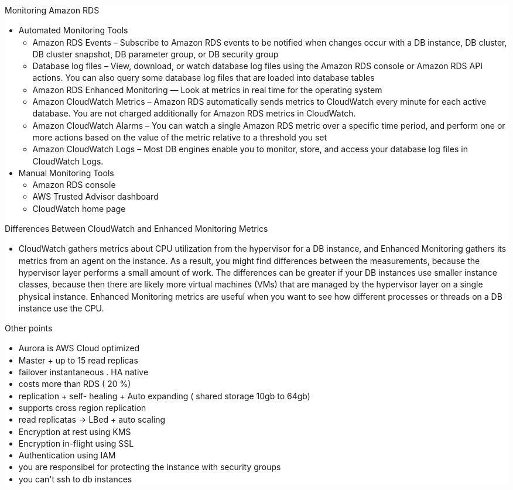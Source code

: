 Monitoring Amazon RDS
- Automated Monitoring Tools
  - Amazon RDS Events – Subscribe to Amazon RDS events to be notified when changes occur with a DB instance, DB cluster, DB cluster snapshot, DB parameter group, or DB security group
  - Database log files – View, download, or watch database log files using the Amazon RDS console or Amazon RDS API actions. You can also query some database log files that are loaded into database tables
  - Amazon RDS Enhanced Monitoring — Look at metrics in real time for the operating system
  - Amazon CloudWatch Metrics – Amazon RDS automatically sends metrics to CloudWatch every minute for each active database. You are not charged additionally for Amazon RDS metrics in CloudWatch.
  - Amazon CloudWatch Alarms – You can watch a single Amazon RDS metric over a specific time period, and perform one or more actions based on the value of the metric relative to a threshold you set
  - Amazon CloudWatch Logs – Most DB engines enable you to monitor, store, and access your database log files in CloudWatch Logs.
- Manual Monitoring Tools
  - Amazon RDS console
  - AWS Trusted Advisor dashboard
  - CloudWatch home page

Differences Between CloudWatch and Enhanced Monitoring Metrics
- CloudWatch gathers metrics about CPU utilization from the hypervisor for a DB instance, and Enhanced Monitoring gathers its metrics from an agent on the instance. As a result, you might find differences between the measurements, because the hypervisor layer performs a small amount of work. The differences can be greater if your DB instances use smaller instance classes, because then there are likely more virtual machines (VMs) that are managed by the hypervisor layer on a single physical instance. Enhanced Monitoring metrics are useful when you want to see how different processes or threads on a DB instance use the CPU.


Other points
- Aurora is AWS Cloud optimized
- Master + up to 15 read replicas
- failover instantaneous . HA native
- costs more than RDS ( 20 %)
- replication + self- healing + Auto expanding ( shared storage 10gb to 64gb)
- supports cross region replication
- read replicatas -> LBed + auto scaling
- Encryption at rest using KMS
- Encryption in-flight using SSL
- Authentication using IAM
- you are responsibel for protecting the instance with security groups
- you can't ssh to db instances

